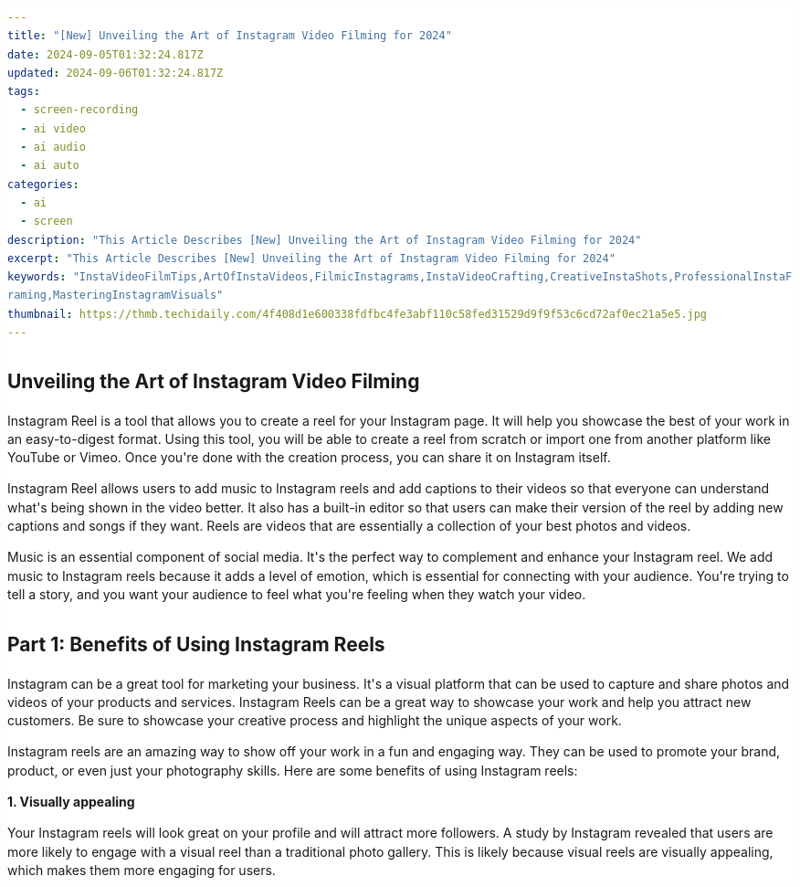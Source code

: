 ```yaml
---
title: "[New] Unveiling the Art of Instagram Video Filming for 2024"
date: 2024-09-05T01:32:24.817Z
updated: 2024-09-06T01:32:24.817Z
tags: 
  - screen-recording
  - ai video
  - ai audio
  - ai auto
categories: 
  - ai
  - screen
description: "This Article Describes [New] Unveiling the Art of Instagram Video Filming for 2024"
excerpt: "This Article Describes [New] Unveiling the Art of Instagram Video Filming for 2024"
keywords: "InstaVideoFilmTips,ArtOfInstaVideos,FilmicInstagrams,InstaVideoCrafting,CreativeInstaShots,ProfessionalInstaFraming,MasteringInstagramVisuals"
thumbnail: https://thmb.techidaily.com/4f408d1e600338fdfbc4fe3abf110c58fed31529d9f9f53c6cd72af0ec21a5e5.jpg
---
```


## Unveiling the Art of Instagram Video Filming

Instagram Reel is a tool that allows you to create a reel for your Instagram page. It will help you showcase the best of your work in an easy-to-digest format. Using this tool, you will be able to create a reel from scratch or import one from another platform like YouTube or Vimeo. Once you're done with the creation process, you can share it on Instagram itself.

Instagram Reel allows users to add music to Instagram reels and add captions to their videos so that everyone can understand what's being shown in the video better. It also has a built-in editor so that users can make their version of the reel by adding new captions and songs if they want. Reels are videos that are essentially a collection of your best photos and videos.

Music is an essential component of social media. It's the perfect way to complement and enhance your Instagram reel. We add music to Instagram reels because it adds a level of emotion, which is essential for connecting with your audience. You're trying to tell a story, and you want your audience to feel what you're feeling when they watch your video.

## Part 1: Benefits of Using Instagram Reels

Instagram can be a great tool for marketing your business. It's a visual platform that can be used to capture and share photos and videos of your products and services. Instagram Reels can be a great way to showcase your work and help you attract new customers. Be sure to showcase your creative process and highlight the unique aspects of your work.

Instagram reels are an amazing way to show off your work in a fun and engaging way. They can be used to promote your brand, product, or even just your photography skills. Here are some benefits of using Instagram reels:

**1\. Visually appealing**

Your Instagram reels will look great on your profile and will attract more followers. A study by Instagram revealed that users are more likely to engage with a visual reel than a traditional photo gallery. This is likely because visual reels are visually appealing, which makes them more engaging for users.
